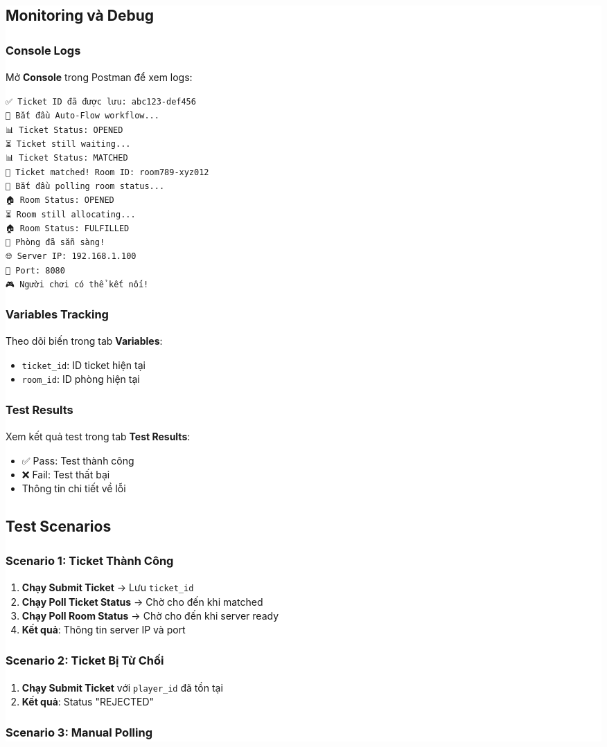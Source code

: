 ## Monitoring và Debug

### Console Logs

Mở **Console** trong Postman để xem logs:

```
✅ Ticket ID đã được lưu: abc123-def456
🔄 Bắt đầu Auto-Flow workflow...
📊 Ticket Status: OPENED
⏳ Ticket still waiting...
📊 Ticket Status: MATCHED
🎯 Ticket matched! Room ID: room789-xyz012
🔄 Bắt đầu polling room status...
🏠 Room Status: OPENED
⏳ Room still allocating...
🏠 Room Status: FULFILLED
🎉 Phòng đã sẵn sàng!
🌐 Server IP: 192.168.1.100
🔌 Port: 8080
🎮 Người chơi có thể kết nối!
```

### Variables Tracking

Theo dõi biến trong tab **Variables**:
- `ticket_id`: ID ticket hiện tại
- `room_id`: ID phòng hiện tại

### Test Results

Xem kết quả test trong tab **Test Results**:
- ✅ Pass: Test thành công
- ❌ Fail: Test thất bại
- Thông tin chi tiết về lỗi

## Test Scenarios

### Scenario 1: Ticket Thành Công

1. **Chạy Submit Ticket** → Lưu `ticket_id`
2. **Chạy Poll Ticket Status** → Chờ cho đến khi matched
3. **Chạy Poll Room Status** → Chờ cho đến khi server ready
4. **Kết quả**: Thông tin server IP và port

### Scenario 2: Ticket Bị Từ Chối

1. **Chạy Submit Ticket** với `player_id` đã tồn tại
2. **Kết quả**: Status "REJECTED"

### Scenario 3: Manual Polling
